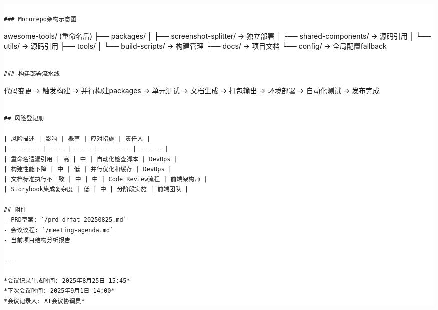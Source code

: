 ```

### Monorepo架构示意图
```
awesome-tools/ (重命名后)
├── packages/
│   ├── screenshot-splitter/    → 独立部署
│   ├── shared-components/      → 源码引用
│   └── utils/                  → 源码引用
├── tools/
│   └── build-scripts/          → 构建管理
├── docs/                       → 项目文档
└── config/                     → 全局配置fallback
```

### 构建部署流水线
```
代码变更 → 触发构建 → 并行构建packages → 
单元测试 → 文档生成 → 打包输出 → 
环境部署 → 自动化测试 → 发布完成
```

## 风险登记册

| 风险描述 | 影响 | 概率 | 应对措施 | 责任人 |
|----------|------|------|----------|--------|
| 重命名遗漏引用 | 高 | 中 | 自动化检查脚本 | DevOps |
| 构建性能下降 | 中 | 低 | 并行优化和缓存 | DevOps |
| 文档标准执行不一致 | 中 | 中 | Code Review流程 | 前端架构师 |
| Storybook集成复杂度 | 低 | 中 | 分阶段实施 | 前端团队 |

## 附件
- PRD草案: `/prd-drfat-20250825.md`
- 会议议程: `/meeting-agenda.md`
- 当前项目结构分析报告

---

*会议记录生成时间: 2025年8月25日 15:45*  
*下次会议时间: 2025年9月1日 14:00*  
*会议记录人: AI会议协调员*